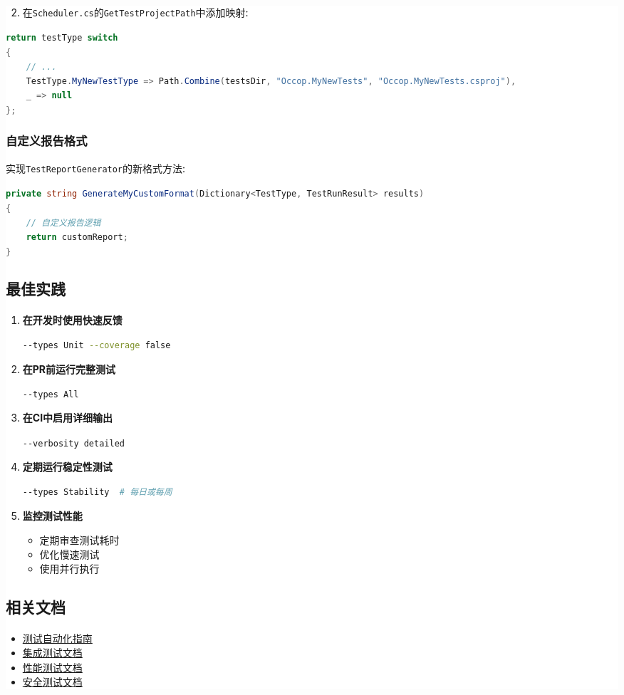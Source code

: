 2. 在`Scheduler.cs`的`GetTestProjectPath`中添加映射:
```csharp
return testType switch
{
    // ...
    TestType.MyNewTestType => Path.Combine(testsDir, "Occop.MyNewTests", "Occop.MyNewTests.csproj"),
    _ => null
};
```

### 自定义报告格式

实现`TestReportGenerator`的新格式方法:

```csharp
private string GenerateMyCustomFormat(Dictionary<TestType, TestRunResult> results)
{
    // 自定义报告逻辑
    return customReport;
}
```

## 最佳实践

1. **在开发时使用快速反馈**
   ```bash
   --types Unit --coverage false
   ```

2. **在PR前运行完整测试**
   ```bash
   --types All
   ```

3. **在CI中启用详细输出**
   ```bash
   --verbosity detailed
   ```

4. **定期运行稳定性测试**
   ```bash
   --types Stability  # 每日或每周
   ```

5. **监控测试性能**
   - 定期审查测试耗时
   - 优化慢速测试
   - 使用并行执行

## 相关文档

- [测试自动化指南](../../docs/testing/TESTING-GUIDE.md)
- [集成测试文档](../Occop.IntegrationTests/README.md)
- [性能测试文档](../Occop.PerformanceTests/README.md)
- [安全测试文档](../Occop.SecurityTests/README.md)
